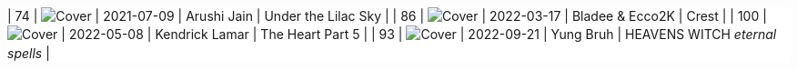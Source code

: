 | 74 | ![Cover](https://i.discogs.com/OApAivk3floKRSge78MznrPINtOlxvssXLD_x74lgOg/rs:fit/g:sm/q:40/h:150/w:150/czM6Ly9kaXNjb2dz/LWRhdGFiYXNlLWlt/YWdlcy9SLTIzMTYz/MDU2LTE2NTIwNzc4/MjItMzMwNC5qcGVn.jpeg) | 2021-07-09 | Arushi Jain | Under the Lilac Sky |
| 86 | ![Cover](https://i.discogs.com/V1rSdhd9PK7B0xxMNe2i0X_flltmi2oAhSYXV-EFPos/rs:fit/g:sm/q:40/h:150/w:150/czM6Ly9kaXNjb2dz/LWRhdGFiYXNlLWlt/YWdlcy9SLTIyNTQ5/NTU5LTE2NDc1NjM0/MzItMjAxNS5wbmc.jpeg) | 2022-03-17 | Bladee &amp; Ecco2K | Crest |
| 100 | ![Cover](https://i.discogs.com/4VfVdB_DZvvoB5RqiRGRzS7sFnu0BkmAdHOA1tCLv1I/rs:fit/g:sm/q:40/h:150/w:150/czM6Ly9kaXNjb2dz/LWRhdGFiYXNlLWlt/YWdlcy9SLTIzMTYz/MDYyLTE2NTIwNzU5/NzQtNzI2OS5qcGVn.jpeg) | 2022-05-08 | Kendrick Lamar | The Heart Part 5 |
| 93 | ![Cover](https://i.discogs.com/SYVvWcFXw5zA7yzbfG_NPRVu0gtzTSQiqi8MMw9fjeQ/rs:fit/g:sm/q:40/h:150/w:150/czM6Ly9kaXNjb2dz/LWRhdGFiYXNlLWlt/YWdlcy9SLTIwODM4/ODU2LTE2MzU5NTgx/OTItMjM0Mi5qcGVn.jpeg) | 2022-09-21 | Yung Bruh | HEAVENS WITCH *eternal spells* |